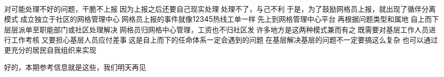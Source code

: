 对可能处理不好的问题，干脆不上报
因为上报之后还要自己现实处理
处理不了，与己不利
于是，为了鼓励网格员上报，就出现了循伴分离模式
成立独立于社区的网格管理中心
网格员上报的事件就像12345热线工单一样
先上到网格管理中心平台
再根据问题类型和属地
自上而下层层派单至职能部门或社区处理解决
网格员归网格中心管理，工资也不归社区发
许多地方是这两种模式兼而有之
既需要对基层工作人员进行工作考核
又要担心基层人员应付差事
这是自上而下的任命体系一定会遇到的问题
在基层解决基层的问题不一定要搞这么复杂
也可以通过更充分的居民自我组织来实现

好的，本期参考信息就是这些，我们明天再见

